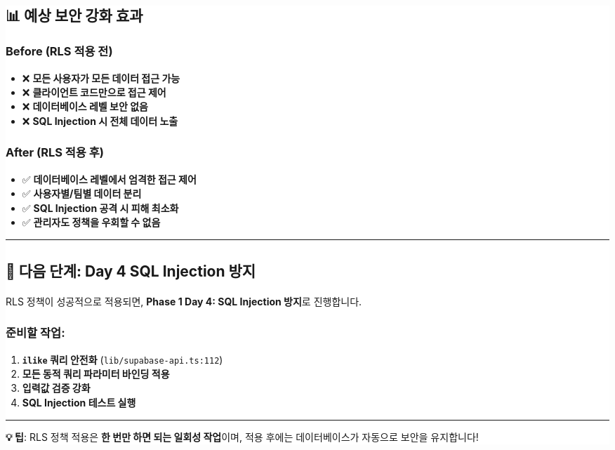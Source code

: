
## 📊 예상 보안 강화 효과

### Before (RLS 적용 전)
- ❌ **모든 사용자가 모든 데이터 접근 가능**
- ❌ **클라이언트 코드만으로 접근 제어**
- ❌ **데이터베이스 레벨 보안 없음**
- ❌ **SQL Injection 시 전체 데이터 노출**

### After (RLS 적용 후)  
- ✅ **데이터베이스 레벨에서 엄격한 접근 제어**
- ✅ **사용자별/팀별 데이터 분리**
- ✅ **SQL Injection 공격 시 피해 최소화**
- ✅ **관리자도 정책을 우회할 수 없음**

---

## 🚀 다음 단계: Day 4 SQL Injection 방지

RLS 정책이 성공적으로 적용되면, **Phase 1 Day 4: SQL Injection 방지**로 진행합니다.

### 준비할 작업:
1. **`ilike` 쿼리 안전화** (`lib/supabase-api.ts:112`)
2. **모든 동적 쿼리 파라미터 바인딩 적용**
3. **입력값 검증 강화**
4. **SQL Injection 테스트 실행**

---

**💡 팁**: RLS 정책 적용은 **한 번만 하면 되는 일회성 작업**이며, 적용 후에는 데이터베이스가 자동으로 보안을 유지합니다!